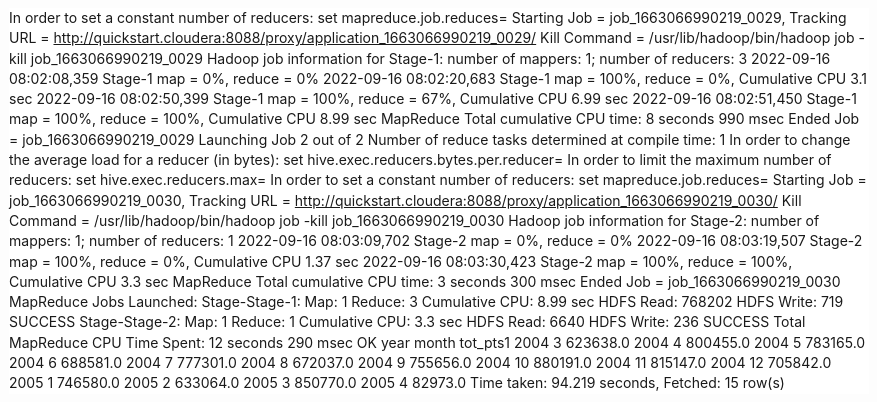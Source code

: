 In order to set a constant number of reducers:
  set mapreduce.job.reduces=<number>
Starting Job = job_1663066990219_0029, Tracking URL = http://quickstart.cloudera:8088/proxy/application_1663066990219_0029/
Kill Command = /usr/lib/hadoop/bin/hadoop job  -kill job_1663066990219_0029
Hadoop job information for Stage-1: number of mappers: 1; number of reducers: 3
2022-09-16 08:02:08,359 Stage-1 map = 0%,  reduce = 0%
2022-09-16 08:02:20,683 Stage-1 map = 100%,  reduce = 0%, Cumulative CPU 3.1 sec
2022-09-16 08:02:50,399 Stage-1 map = 100%,  reduce = 67%, Cumulative CPU 6.99 sec
2022-09-16 08:02:51,450 Stage-1 map = 100%,  reduce = 100%, Cumulative CPU 8.99 sec
MapReduce Total cumulative CPU time: 8 seconds 990 msec
Ended Job = job_1663066990219_0029
Launching Job 2 out of 2
Number of reduce tasks determined at compile time: 1
In order to change the average load for a reducer (in bytes):
  set hive.exec.reducers.bytes.per.reducer=<number>
In order to limit the maximum number of reducers:
  set hive.exec.reducers.max=<number>
In order to set a constant number of reducers:
  set mapreduce.job.reduces=<number>
Starting Job = job_1663066990219_0030, Tracking URL = http://quickstart.cloudera:8088/proxy/application_1663066990219_0030/
Kill Command = /usr/lib/hadoop/bin/hadoop job  -kill job_1663066990219_0030
Hadoop job information for Stage-2: number of mappers: 1; number of reducers: 1
2022-09-16 08:03:09,702 Stage-2 map = 0%,  reduce = 0%
2022-09-16 08:03:19,507 Stage-2 map = 100%,  reduce = 0%, Cumulative CPU 1.37 sec
2022-09-16 08:03:30,423 Stage-2 map = 100%,  reduce = 100%, Cumulative CPU 3.3 sec
MapReduce Total cumulative CPU time: 3 seconds 300 msec
Ended Job = job_1663066990219_0030
MapReduce Jobs Launched:
Stage-Stage-1: Map: 1  Reduce: 3   Cumulative CPU: 8.99 sec   HDFS Read: 768202 HDFS Write: 719 SUCCESS
Stage-Stage-2: Map: 1  Reduce: 1   Cumulative CPU: 3.3 sec   HDFS Read: 6640 HDFS Write: 236 SUCCESS
Total MapReduce CPU Time Spent: 12 seconds 290 msec
OK
year    month   tot_pts1
2004    3       623638.0
2004    4       800455.0
2004    5       783165.0
2004    6       688581.0
2004    7       777301.0
2004    8       672037.0
2004    9       755656.0
2004    10      880191.0
2004    11      815147.0
2004    12      705842.0
2005    1       746580.0
2005    2       633064.0
2005    3       850770.0
2005    4       82973.0
Time taken: 94.219 seconds, Fetched: 15 row(s)
